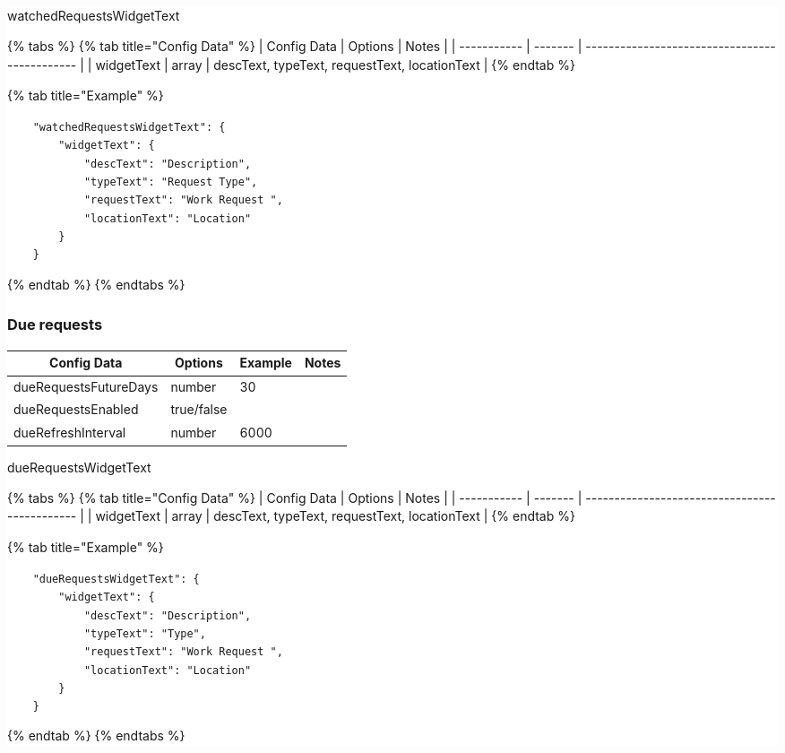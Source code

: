 watchedRequestsWidgetText

{% tabs %}
{% tab title="Config Data" %}
| Config Data | Options | Notes                                         |
| ----------- | ------- | --------------------------------------------- |
| widgetText  | array   | descText, typeText, requestText, locationText |
{% endtab %}

{% tab title="Example" %}
```
    "watchedRequestsWidgetText": {
        "widgetText": {
            "descText": "Description",
            "typeText": "Request Type",
            "requestText": "Work Request ",
            "locationText": "Location"
        }
    }
```
{% endtab %}
{% endtabs %}

### Due requests

| Config Data           | Options    | Example | Notes |
| --------------------- | ---------- | ------- | ----- |
| dueRequestsFutureDays | number     | 30      |       |
| dueRequestsEnabled    | true/false |         |       |
| dueRefreshInterval    | number     | 6000    |       |

dueRequestsWidgetText

{% tabs %}
{% tab title="Config Data" %}
| Config Data | Options | Notes                                         |
| ----------- | ------- | --------------------------------------------- |
| widgetText  | array   | descText, typeText, requestText, locationText |
{% endtab %}

{% tab title="Example" %}
```
    "dueRequestsWidgetText": {
        "widgetText": {
            "descText": "Description",
            "typeText": "Type",
            "requestText": "Work Request ",
            "locationText": "Location"
        }
    }
```
{% endtab %}
{% endtabs %}
